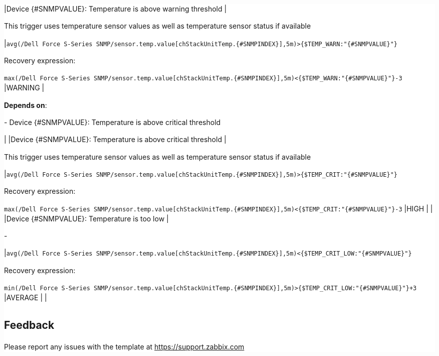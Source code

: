 |Device {#SNMPVALUE}: Temperature is above warning threshold |<p>This trigger uses temperature sensor values as well as temperature sensor status if available</p> |`avg(/Dell Force S-Series SNMP/sensor.temp.value[chStackUnitTemp.{#SNMPINDEX}],5m)>{$TEMP_WARN:"{#SNMPVALUE}"}`<p>Recovery expression:</p>`max(/Dell Force S-Series SNMP/sensor.temp.value[chStackUnitTemp.{#SNMPINDEX}],5m)<{$TEMP_WARN:"{#SNMPVALUE}"}-3` |WARNING |<p>**Depends on**:</p><p>- Device {#SNMPVALUE}: Temperature is above critical threshold</p> |
|Device {#SNMPVALUE}: Temperature is above critical threshold |<p>This trigger uses temperature sensor values as well as temperature sensor status if available</p> |`avg(/Dell Force S-Series SNMP/sensor.temp.value[chStackUnitTemp.{#SNMPINDEX}],5m)>{$TEMP_CRIT:"{#SNMPVALUE}"}`<p>Recovery expression:</p>`max(/Dell Force S-Series SNMP/sensor.temp.value[chStackUnitTemp.{#SNMPINDEX}],5m)<{$TEMP_CRIT:"{#SNMPVALUE}"}-3` |HIGH | |
|Device {#SNMPVALUE}: Temperature is too low |<p>-</p> |`avg(/Dell Force S-Series SNMP/sensor.temp.value[chStackUnitTemp.{#SNMPINDEX}],5m)<{$TEMP_CRIT_LOW:"{#SNMPVALUE}"}`<p>Recovery expression:</p>`min(/Dell Force S-Series SNMP/sensor.temp.value[chStackUnitTemp.{#SNMPINDEX}],5m)>{$TEMP_CRIT_LOW:"{#SNMPVALUE}"}+3` |AVERAGE | |

## Feedback

Please report any issues with the template at https://support.zabbix.com

